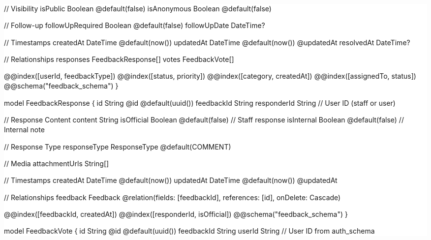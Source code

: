   // Visibility
  isPublic    Boolean @default(false)
  isAnonymous Boolean @default(false)

  // Follow-up
  followUpRequired Boolean   @default(false)
  followUpDate     DateTime?

  // Timestamps
  createdAt  DateTime  @default(now())
  updatedAt  DateTime  @default(now()) @updatedAt
  resolvedAt DateTime?

  // Relationships
  responses FeedbackResponse[]
  votes     FeedbackVote[]

  @@index([userId, feedbackType])
  @@index([status, priority])
  @@index([category, createdAt])
  @@index([assignedTo, status])
  @@schema("feedback_schema")
}

model FeedbackResponse {
  id          String @id @default(uuid())
  feedbackId  String
  responderId String // User ID (staff or user)

  // Response Content
  content    String
  isOfficial Boolean @default(false) // Staff response
  isInternal Boolean @default(false) // Internal note

  // Response Type
  responseType ResponseType @default(COMMENT)

  // Media
  attachmentUrls String[]

  // Timestamps
  createdAt DateTime @default(now())
  updatedAt DateTime @default(now()) @updatedAt

  // Relationships
  feedback Feedback @relation(fields: [feedbackId], references: [id], onDelete: Cascade)

  @@index([feedbackId, createdAt])
  @@index([responderId, isOfficial])
  @@schema("feedback_schema")
}

model FeedbackVote {
  id         String @id @default(uuid())
  feedbackId String
  userId     String // User ID from auth_schema
